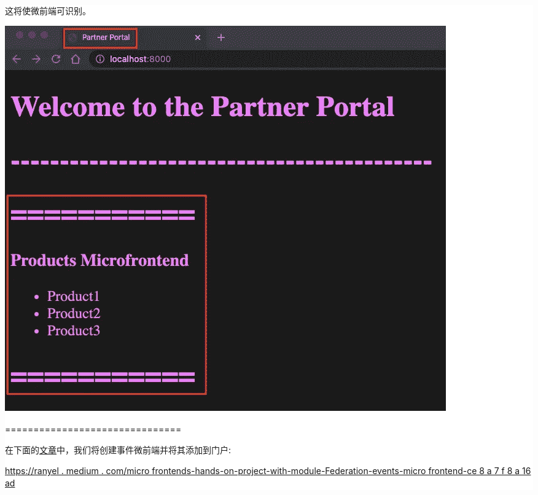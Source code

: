 这将使微前端可识别。

![](img/8ae30c3d3ec1ebf9e8159492ffce89cc.png)

===============================

在下面的[文章](https://ranyel.medium.com/microfrontends-hands-on-project-with-module-federation-events-microfrontend-ce8a7f8a16ad)中，我们将创建事件微前端并将其添加到门户:

[https://ranyel . medium . com/micro frontends-hands-on-project-with-module-Federation-events-micro frontend-ce 8 a 7 f 8 a 16 ad](https://ranyel.medium.com/microfrontends-hands-on-project-with-module-federation-events-microfrontend-ce8a7f8a16ad)